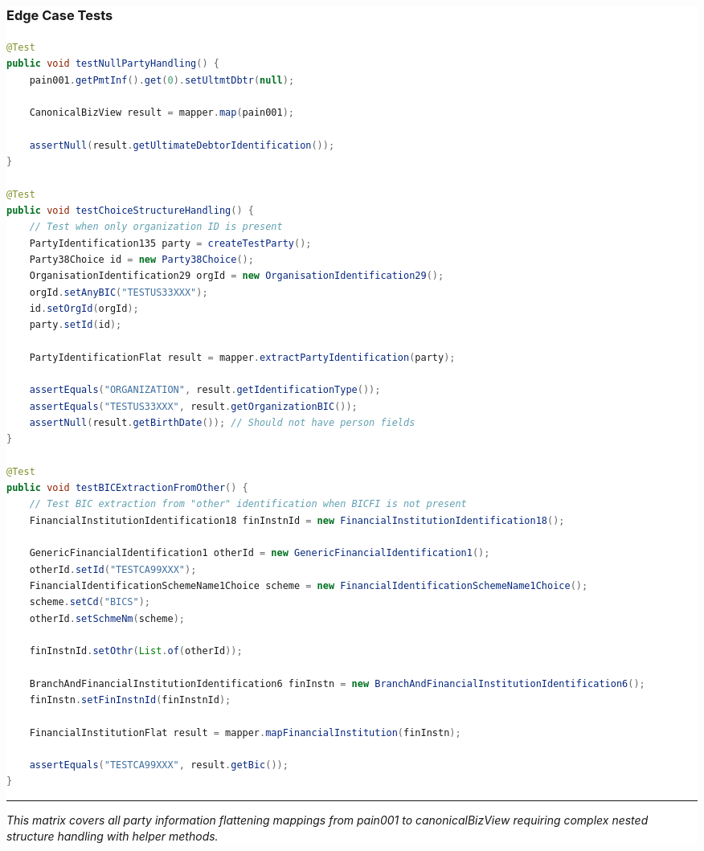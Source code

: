 ### Edge Case Tests
```java
@Test
public void testNullPartyHandling() {
    pain001.getPmtInf().get(0).setUltmtDbtr(null);
    
    CanonicalBizView result = mapper.map(pain001);
    
    assertNull(result.getUltimateDebtorIdentification());
}

@Test
public void testChoiceStructureHandling() {
    // Test when only organization ID is present
    PartyIdentification135 party = createTestParty();
    Party38Choice id = new Party38Choice();
    OrganisationIdentification29 orgId = new OrganisationIdentification29();
    orgId.setAnyBIC("TESTUS33XXX");
    id.setOrgId(orgId);
    party.setId(id);
    
    PartyIdentificationFlat result = mapper.extractPartyIdentification(party);
    
    assertEquals("ORGANIZATION", result.getIdentificationType());
    assertEquals("TESTUS33XXX", result.getOrganizationBIC());
    assertNull(result.getBirthDate()); // Should not have person fields
}

@Test
public void testBICExtractionFromOther() {
    // Test BIC extraction from "other" identification when BICFI is not present
    FinancialInstitutionIdentification18 finInstnId = new FinancialInstitutionIdentification18();
    
    GenericFinancialIdentification1 otherId = new GenericFinancialIdentification1();
    otherId.setId("TESTCA99XXX");
    FinancialIdentificationSchemeName1Choice scheme = new FinancialIdentificationSchemeName1Choice();
    scheme.setCd("BICS");
    otherId.setSchmeNm(scheme);
    
    finInstnId.setOthr(List.of(otherId));
    
    BranchAndFinancialInstitutionIdentification6 finInstn = new BranchAndFinancialInstitutionIdentification6();
    finInstn.setFinInstnId(finInstnId);
    
    FinancialInstitutionFlat result = mapper.mapFinancialInstitution(finInstn);
    
    assertEquals("TESTCA99XXX", result.getBic());
}
```

---

*This matrix covers all party information flattening mappings from pain001 to canonicalBizView requiring complex nested structure handling with helper methods.*
